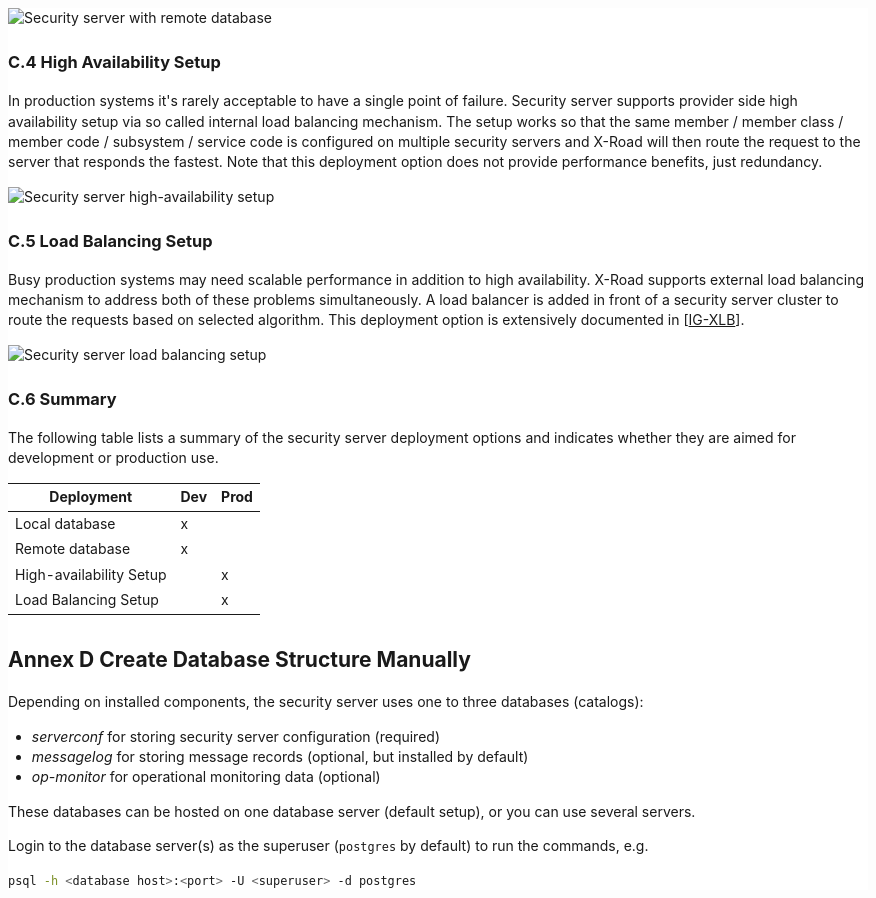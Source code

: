 ![Security server with remote database](img/ig-ss_remote_db.svg)


### C.4 High Availability Setup

In production systems it's rarely acceptable to have a single point of failure. Security server supports provider side high availability setup via so called internal load balancing mechanism. The setup works so that the same member / member class / member code / subsystem / service code is configured on multiple security servers and X-Road will then route the request to the server that responds the fastest. Note that this deployment option does not provide performance benefits, just redundancy.

![Security server high-availability setup](img/ig-ss_high_availability.svg)


### C.5 Load Balancing Setup

Busy production systems may need scalable performance in addition to high availability. X-Road supports external load balancing mechanism to address both of these problems simultaneously. A load balancer is added in front of a security server cluster to route the requests based on selected algorithm. This deployment option is extensively documented in \[[IG-XLB](#Ref_IG-XLB)\].

![Security server load balancing setup](img/ig-ss_load_balancing.svg)


### C.6 Summary

The following table lists a summary of the security server deployment options and indicates whether they are aimed for development or production use.

| Deployment               | Dev  | Prod  |
|--------------------------|------|-------|
| Local database           | x    |       |
| Remote database          | x    |       |
| High-availability Setup  |      | x     |
| Load Balancing Setup     |      | x     |


## Annex D Create Database Structure Manually

Depending on installed components, the security server uses one to three databases (catalogs):

* _serverconf_ for storing security server configuration (required)
* _messagelog_ for storing message records (optional, but installed by default)
* _op-monitor_ for operational monitoring data (optional)

These databases can be hosted on one database server (default setup), or you can use several servers. 

Login to the database server(s) as the superuser (`postgres` by default) to run the commands, e.g.
```bash
psql -h <database host>:<port> -U <superuser> -d postgres
```
